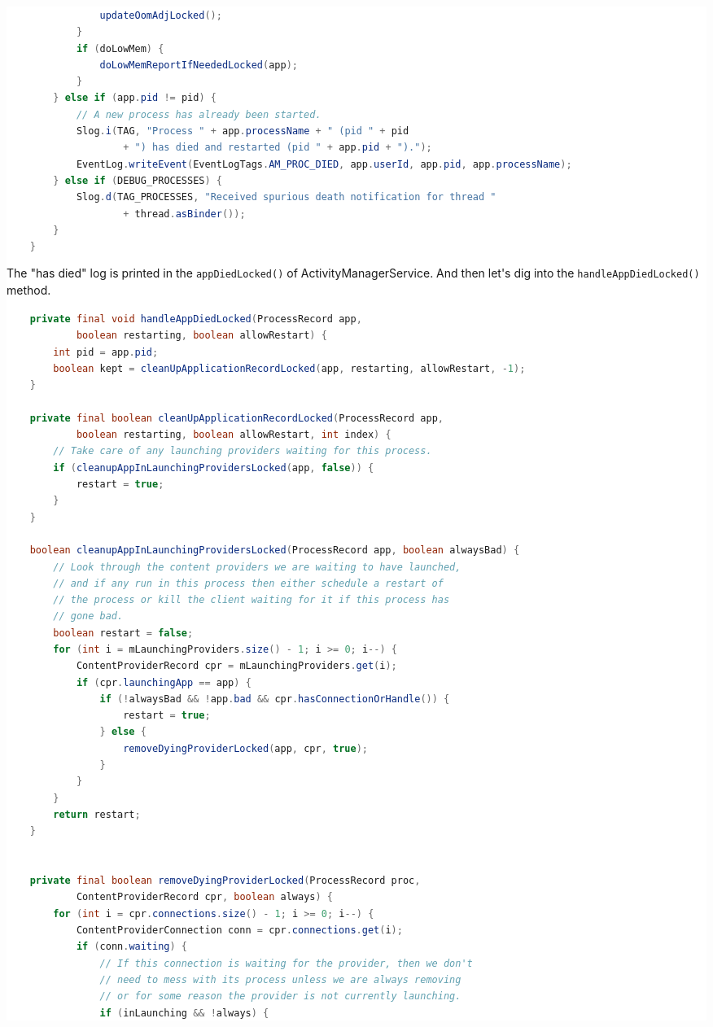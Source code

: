 ```java
                updateOomAdjLocked();
            }
            if (doLowMem) {
                doLowMemReportIfNeededLocked(app);
            }
        } else if (app.pid != pid) {
            // A new process has already been started.
            Slog.i(TAG, "Process " + app.processName + " (pid " + pid
                    + ") has died and restarted (pid " + app.pid + ").");
            EventLog.writeEvent(EventLogTags.AM_PROC_DIED, app.userId, app.pid, app.processName);
        } else if (DEBUG_PROCESSES) {
            Slog.d(TAG_PROCESSES, "Received spurious death notification for thread "
                    + thread.asBinder());
        }
    }
```

The "has died" log is printed in the `appDiedLocked()` of ActivityManagerService. And then let's dig into the `handleAppDiedLocked()` method.

```java
    private final void handleAppDiedLocked(ProcessRecord app,
            boolean restarting, boolean allowRestart) {
        int pid = app.pid;
        boolean kept = cleanUpApplicationRecordLocked(app, restarting, allowRestart, -1);
    }

    private final boolean cleanUpApplicationRecordLocked(ProcessRecord app,
            boolean restarting, boolean allowRestart, int index) {
        // Take care of any launching providers waiting for this process.
        if (cleanupAppInLaunchingProvidersLocked(app, false)) {
            restart = true;
        }
    }

    boolean cleanupAppInLaunchingProvidersLocked(ProcessRecord app, boolean alwaysBad) {
        // Look through the content providers we are waiting to have launched,
        // and if any run in this process then either schedule a restart of
        // the process or kill the client waiting for it if this process has
        // gone bad.
        boolean restart = false;
        for (int i = mLaunchingProviders.size() - 1; i >= 0; i--) {
            ContentProviderRecord cpr = mLaunchingProviders.get(i);
            if (cpr.launchingApp == app) {
                if (!alwaysBad && !app.bad && cpr.hasConnectionOrHandle()) {
                    restart = true;
                } else {
                    removeDyingProviderLocked(app, cpr, true);
                }
            }
        }
        return restart;
    }


    private final boolean removeDyingProviderLocked(ProcessRecord proc,
            ContentProviderRecord cpr, boolean always) {
        for (int i = cpr.connections.size() - 1; i >= 0; i--) {
            ContentProviderConnection conn = cpr.connections.get(i);
            if (conn.waiting) {
                // If this connection is waiting for the provider, then we don't
                // need to mess with its process unless we are always removing
                // or for some reason the provider is not currently launching.
                if (inLaunching && !always) {
```